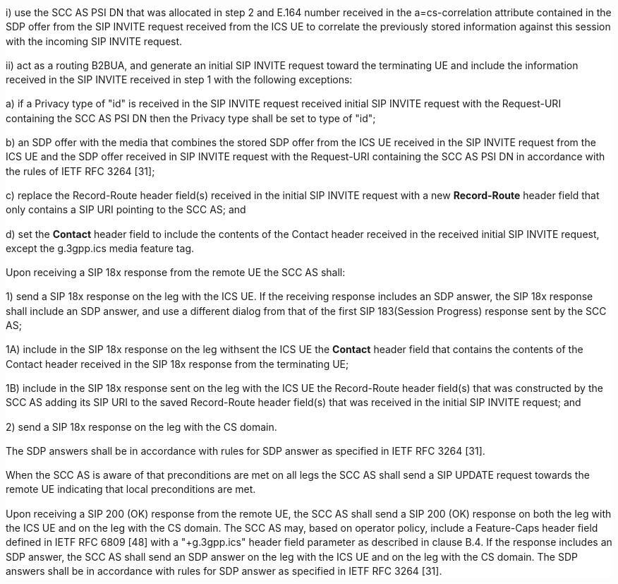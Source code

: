 i\) use the SCC AS PSI DN that was allocated in step 2 and E.164 number
received in the a=cs-correlation attribute contained in the SDP offer
from the SIP INVITE request received from the ICS UE to correlate the
previously stored information against this session with the incoming SIP
INVITE request.

ii\) act as a routing B2BUA, and generate an initial SIP INVITE request
toward the terminating UE and include the information received in the
SIP INVITE received in step 1 with the following exceptions:

a\) if a Privacy type of \"id\" is received in the SIP INVITE request
received initial SIP INVITE request with the Request-URI containing the
SCC AS PSI DN then the Privacy type shall be set to type of \"id\";

b\) an SDP offer with the media that combines the stored SDP offer from
the ICS UE received in the SIP INVITE request from the ICS UE and the
SDP offer received in SIP INVITE request with the Request-URI containing
the SCC AS PSI DN in accordance with the rules of IETF RFC 3264 \[31\];

c\) replace the Record-Route header field(s) received in the initial SIP
INVITE request with a new **Record-Route** header field that only
contains a SIP URI pointing to the SCC AS; and

d\) set the **Contact** header field to include the contents of the
Contact header received in the received initial SIP INVITE request,
except the g.3gpp.ics media feature tag.

Upon receiving a SIP 18x response from the remote UE the SCC AS shall:

1\) send a SIP 18x response on the leg with the ICS UE. If the receiving
response includes an SDP answer, the SIP 18x response shall include an
SDP answer, and use a different dialog from that of the first SIP
183(Session Progress) response sent by the SCC AS;

1A) include in the SIP 18x response on the leg withsent the ICS UE the
**Contact** header field that contains the contents of the Contact
header received in the SIP 18x response from the terminating UE;

1B) include in the SIP 18x response sent on the leg with the ICS UE the
Record-Route header field(s) that was constructed by the SCC AS adding
its SIP URI to the saved Record-Route header field(s) that was received
in the initial SIP INVITE request; and

2\) send a SIP 18x response on the leg with the CS domain.

The SDP answers shall be in accordance with rules for SDP answer as
specified in IETF RFC 3264 \[31\].

When the SCC AS is aware of that preconditions are met on all legs the
SCC AS shall send a SIP UPDATE request towards the remote UE indicating
that local preconditions are met.

Upon receiving a SIP 200 (OK) response from the remote UE, the SCC AS
shall send a SIP 200 (OK) response on both the leg with the ICS UE and
on the leg with the CS domain. The SCC AS may, based on operator policy,
include a Feature-Caps header field defined in IETF RFC 6809 \[48\] with
a \"+g.3gpp.ics\" header field parameter as described in clause B.4. If
the response includes an SDP answer, the SCC AS shall send an SDP answer
on the leg with the ICS UE and on the leg with the CS domain. The SDP
answers shall be in accordance with rules for SDP answer as specified in
IETF RFC 3264 \[31\].
